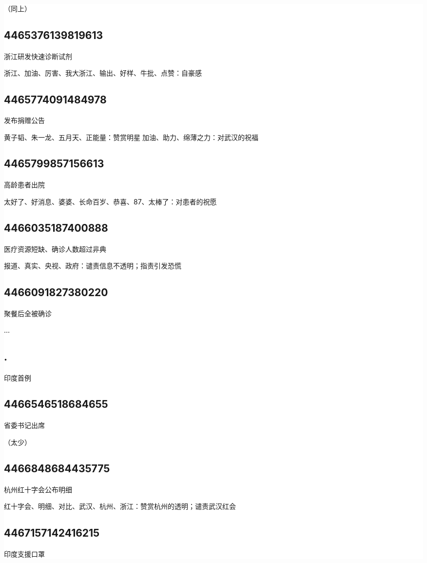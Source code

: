 （同上）

## 4465376139819613

浙江研发快速诊断试剂

浙江、加油、厉害、我大浙江、输出、好样、牛批、点赞：自豪感

## 4465774091484978

发布捐赠公告

黄子韬、朱一龙、五月天、正能量：赞赏明星
加油、助力、绵薄之力：对武汉的祝福

## 4465799857156613

高龄患者出院

太好了、好消息、婆婆、长命百岁、恭喜、87、太棒了：对患者的祝愿

## 4466035187400888

医疗资源短缺、确诊人数超过非典

报道、真实、央视、政府：谴责信息不透明；指责引发恐慌

## 4466091827380220

聚餐后全被确诊

...

## .

印度首例

## 4466546518684655

省委书记出席

（太少）

## 4466848684435775

杭州红十字会公布明细

红十字会、明细、对比、武汉、杭州、浙江：赞赏杭州的透明；谴责武汉红会

## 4467157142416215

印度支援口罩
